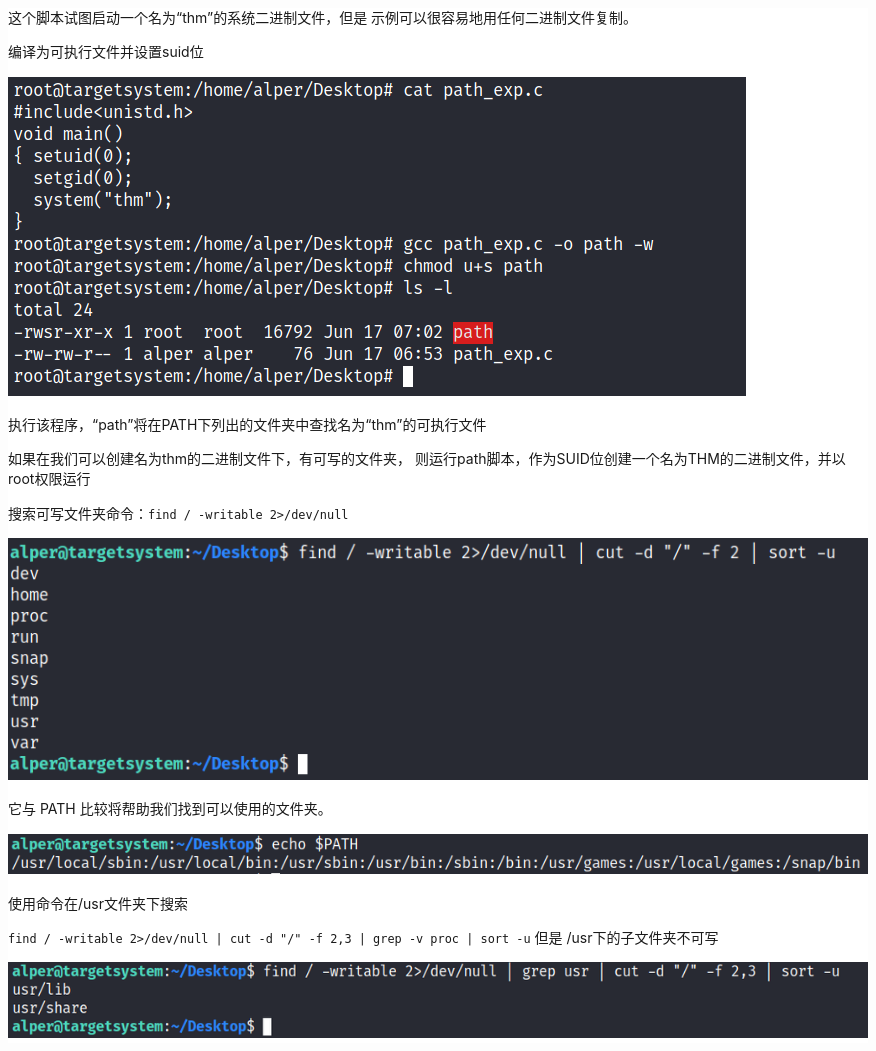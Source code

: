这个脚本试图启动一个名为“thm”的系统二进制文件，但是 示例可以很容易地用任何二进制文件复制。

编译为可执行文件并设置suid位

![](assets/GDibbenCXoxlZWxtkjfcZujGnsf.png)

执行该程序，“path”将在PATH下列出的文件夹中查找名为“thm”的可执行文件

如果在我们可以创建名为thm的二进制文件下，有可写的文件夹， 则运行path脚本，作为SUID位创建一个名为THM的二进制文件，并以root权限运行

搜索可写文件夹命令：`find / -writable 2>/dev/null`

![](assets/XlnIboTQSo4MynxZAlqcir3Fnsh.png)

它与 PATH 比较将帮助我们找到可以使用的文件夹。

![](assets/Vxtbbfe83orY64xb3rZcOdIjnif.png)

使用命令在/usr文件夹下搜索

`find / -writable 2>/dev/null | cut -d "/" -f 2,3 | grep -v proc | sort -u` 但是 /usr下的子文件夹不可写

![](assets/JcNfbxajBorPYrx7sFgchWj9nIh.png)

